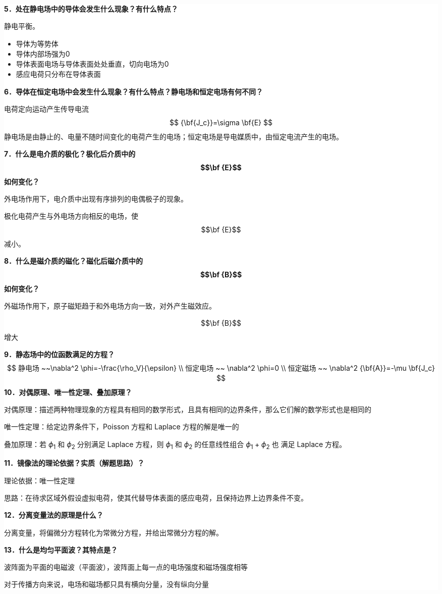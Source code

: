 **5．处在静电场中的导体会发生什么现象？有什么特点？**

静电平衡。

- 导体为等势体
- 导体内部场强为0
- 导体表面电场与导体表面处处垂直，切向电场为0
- 感应电荷只分布在导体表面

**6．导体在恒定电场中会发生什么现象？有什么特点？静电场和恒定电场有何不同？**

电荷定向运动产生传导电流
$$
{\bf{J_c}}=\sigma \bf{E}
$$
静电场是由静止的、电量不随时间变化的电荷产生的电场；恒定电场是导电媒质中，由恒定电流产生的电场。

**7．什么是电介质的极化？极化后介质中的 $$\bf {E}$$ 如何变化？**

外电场作用下，电介质中出现有序排列的电偶极子的现象。

极化电荷产生与外电场方向相反的电场，使 $$\bf {E}$$ 减小。

**8．什么是磁介质的磁化？磁化后磁介质中的 $$\bf {B}$$ 如何变化？**

外磁场作用下，原子磁矩趋于和外电场方向一致，对外产生磁效应。

 $$\bf {B}$$ 增大 

**9．静态场中的位函数满足的方程？**
$$
静电场 ~~\nabla^2 \phi=-\frac{\rho_V}{\epsilon}
\\
恒定电场 ~~ \nabla^2 \phi=0
\\
恒定磁场 ~~ \nabla^2 {\bf{A}}=-\mu \bf{J_c}
$$
**10．对偶原理、唯一性定理、叠加原理？**

对偶原理：描述两种物理现象的方程具有相同的数学形式，且具有相同的边界条件，那么它们解的数学形式也是相同的

唯一性定理：给定边界条件下，Poisson 方程和 Laplace 方程的解是唯一的

叠加原理：若 $\phi_1$ 和 $\phi_2$ 分别满足 Laplace 方程，则 $\phi_1$ 和 $\phi_2$ 的任意线性组合 $\phi_1+\phi_2$ 也 满足 Laplace 方程。

**11．镜像法的理论依据？实质（解题思路）？**

理论依据：唯一性定理

思路：在待求区域外假设虚拟电荷，使其代替导体表面的感应电荷，且保持边界上边界条件不变。

**12．分离变量法的原理是什么？**

分离变量，将偏微分方程转化为常微分方程，并给出常微分方程的解。

**13．什么是均匀平面波？其特点是？**

波阵面为平面的电磁波（平面波），波阵面上每一点的电场强度和磁场强度相等

对于传播方向来说，电场和磁场都只具有横向分量，没有纵向分量
